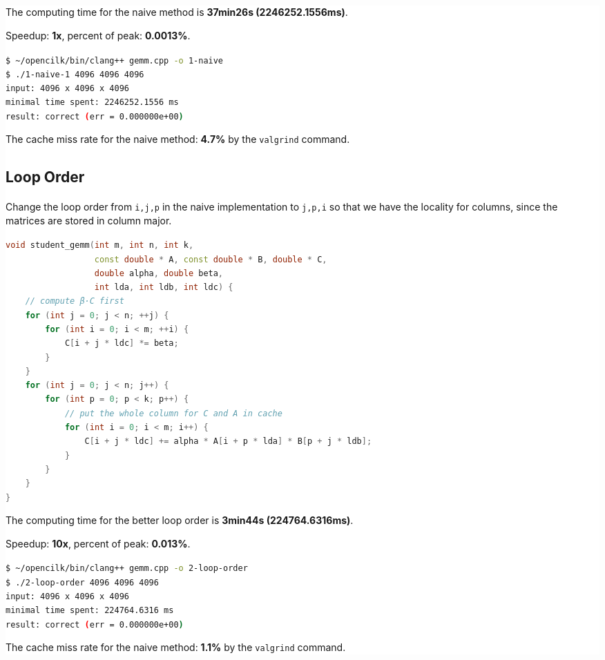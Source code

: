 
The computing time for the naive method is **37min26s (2246252.1556ms)**.

Speedup: **1x**, percent of peak: **0.0013%**.

```bash
$ ~/opencilk/bin/clang++ gemm.cpp -o 1-naive
$ ./1-naive-1 4096 4096 4096
input: 4096 x 4096 x 4096
minimal time spent: 2246252.1556 ms
result: correct (err = 0.000000e+00)
```

The cache miss rate for the naive method: **4.7%** by the `valgrind` command.

<div STYLE="page-break-after: always;"></div>

## Loop Order

Change the loop order from `i,j,p` in the naive implementation to `j,p,i` so that we have the locality for columns, since the matrices are stored in column major.

```cpp
void student_gemm(int m, int n, int k, 
                  const double * A, const double * B, double * C, 
                  double alpha, double beta, 
                  int lda, int ldb, int ldc) {
    // compute β·C first
    for (int j = 0; j < n; ++j) {
        for (int i = 0; i < m; ++i) {
            C[i + j * ldc] *= beta;
        }
    }
    for (int j = 0; j < n; j++) {
        for (int p = 0; p < k; p++) {
            // put the whole column for C and A in cache
            for (int i = 0; i < m; i++) {
                C[i + j * ldc] += alpha * A[i + p * lda] * B[p + j * ldb];
            }
        }
    }
}
```

The computing time for the better loop order is **3min44s (224764.6316ms)**.

Speedup: **10x**, percent of peak: **0.013%**.

```bash
$ ~/opencilk/bin/clang++ gemm.cpp -o 2-loop-order
$ ./2-loop-order 4096 4096 4096
input: 4096 x 4096 x 4096
minimal time spent: 224764.6316 ms
result: correct (err = 0.000000e+00)
```

The cache miss rate for the naive method: **1.1%** by the `valgrind` command.
